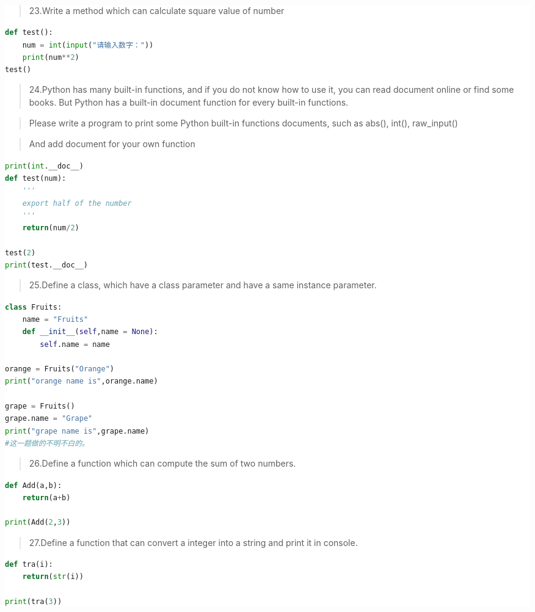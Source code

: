 > 23.Write a method which can calculate square value of number

```python
def test():
    num = int(input("请输入数字："))
    print(num**2)
test()
```
> 24.Python has many built-in functions, and if you do not know how to use it, you can read document online or find some books. But Python has a built-in document function for every built-in functions.

> Please write a program to print some Python built-in functions documents, such as abs(), int(), raw_input()

> And add document for your own function

```python
print(int.__doc__)
def test(num):
    '''
    export half of the number
    '''
    return(num/2)

test(2)
print(test.__doc__)
```

> 25.Define a class, which have a class parameter and have a same instance parameter.

```python
class Fruits:
    name = "Fruits"
    def __init__(self,name = None):
        self.name = name
    
orange = Fruits("Orange")
print("orange name is",orange.name)

grape = Fruits()
grape.name = "Grape"
print("grape name is",grape.name)
#这一题做的不明不白的。
```
> 26.Define a function which can compute the sum of two numbers.
```python
def Add(a,b):
    return(a+b)

print(Add(2,3))
```

> 27.Define a function that can convert a integer into a string and print it in console.

```python
def tra(i):
    return(str(i))

print(tra(3))
```
